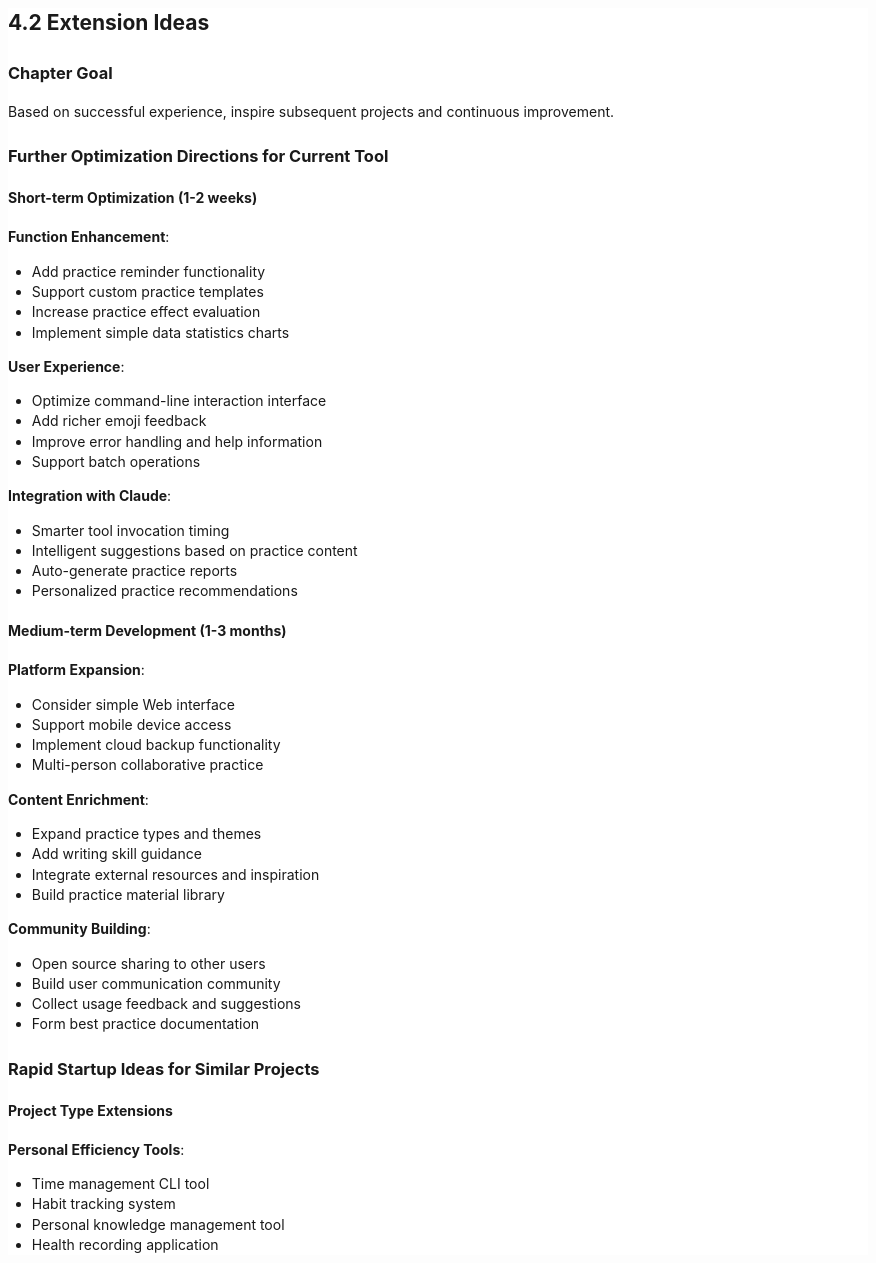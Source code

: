 
## 4.2 Extension Ideas

### Chapter Goal
Based on successful experience, inspire subsequent projects and continuous improvement.

### Further Optimization Directions for Current Tool

#### Short-term Optimization (1-2 weeks)

**Function Enhancement**:
- Add practice reminder functionality
- Support custom practice templates
- Increase practice effect evaluation
- Implement simple data statistics charts

**User Experience**:
- Optimize command-line interaction interface
- Add richer emoji feedback
- Improve error handling and help information
- Support batch operations

**Integration with Claude**:
- Smarter tool invocation timing
- Intelligent suggestions based on practice content
- Auto-generate practice reports
- Personalized practice recommendations

#### Medium-term Development (1-3 months)

**Platform Expansion**:
- Consider simple Web interface
- Support mobile device access
- Implement cloud backup functionality
- Multi-person collaborative practice

**Content Enrichment**:
- Expand practice types and themes
- Add writing skill guidance
- Integrate external resources and inspiration
- Build practice material library

**Community Building**:
- Open source sharing to other users
- Build user communication community
- Collect usage feedback and suggestions
- Form best practice documentation

### Rapid Startup Ideas for Similar Projects

#### Project Type Extensions

**Personal Efficiency Tools**:
- Time management CLI tool
- Habit tracking system
- Personal knowledge management tool
- Health recording application
